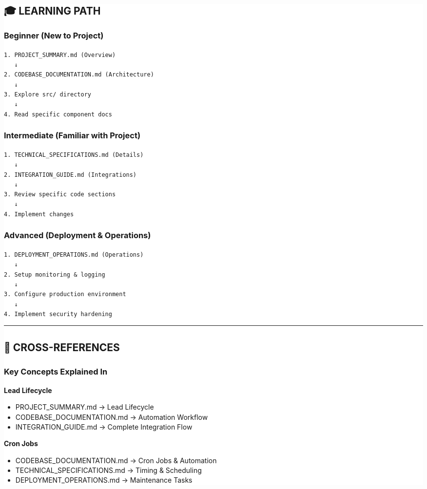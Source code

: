 
## 🎓 LEARNING PATH

### Beginner (New to Project)
```
1. PROJECT_SUMMARY.md (Overview)
   ↓
2. CODEBASE_DOCUMENTATION.md (Architecture)
   ↓
3. Explore src/ directory
   ↓
4. Read specific component docs
```

### Intermediate (Familiar with Project)
```
1. TECHNICAL_SPECIFICATIONS.md (Details)
   ↓
2. INTEGRATION_GUIDE.md (Integrations)
   ↓
3. Review specific code sections
   ↓
4. Implement changes
```

### Advanced (Deployment & Operations)
```
1. DEPLOYMENT_OPERATIONS.md (Operations)
   ↓
2. Setup monitoring & logging
   ↓
3. Configure production environment
   ↓
4. Implement security hardening
```

---

## 🔗 CROSS-REFERENCES

### Key Concepts Explained In

**Lead Lifecycle**
- PROJECT_SUMMARY.md → Lead Lifecycle
- CODEBASE_DOCUMENTATION.md → Automation Workflow
- INTEGRATION_GUIDE.md → Complete Integration Flow

**Cron Jobs**
- CODEBASE_DOCUMENTATION.md → Cron Jobs & Automation
- TECHNICAL_SPECIFICATIONS.md → Timing & Scheduling
- DEPLOYMENT_OPERATIONS.md → Maintenance Tasks
